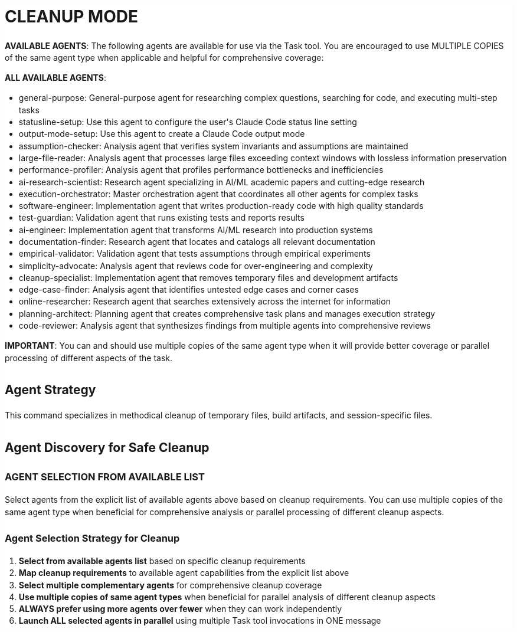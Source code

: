 # CLEANUP MODE

**AVAILABLE AGENTS**: The following agents are available for use via the Task tool. You are encouraged to use MULTIPLE COPIES of the same agent type when applicable and helpful for comprehensive coverage:

**ALL AVAILABLE AGENTS**:
- general-purpose: General-purpose agent for researching complex questions, searching for code, and executing multi-step tasks
- statusline-setup: Use this agent to configure the user's Claude Code status line setting
- output-mode-setup: Use this agent to create a Claude Code output mode
- assumption-checker: Analysis agent that verifies system invariants and assumptions are maintained
- large-file-reader: Analysis agent that processes large files exceeding context windows with lossless information preservation
- performance-profiler: Analysis agent that profiles performance bottlenecks and inefficiencies
- ai-research-scientist: Research agent specializing in AI/ML academic papers and cutting-edge research
- execution-orchestrator: Master orchestration agent that coordinates all other agents for complex tasks
- software-engineer: Implementation agent that writes production-ready code with high quality standards
- test-guardian: Validation agent that runs existing tests and reports results
- ai-engineer: Implementation agent that transforms AI/ML research into production systems
- documentation-finder: Research agent that locates and catalogs all relevant documentation
- empirical-validator: Validation agent that tests assumptions through empirical experiments
- simplicity-advocate: Analysis agent that reviews code for over-engineering and complexity
- cleanup-specialist: Implementation agent that removes temporary files and development artifacts
- edge-case-finder: Analysis agent that identifies untested edge cases and corner cases
- online-researcher: Research agent that searches extensively across the internet for information
- planning-architect: Planning agent that creates comprehensive task plans and manages execution strategy
- code-reviewer: Analysis agent that synthesizes findings from multiple agents into comprehensive reviews

**IMPORTANT**: You can and should use multiple copies of the same agent type when it will provide better coverage or parallel processing of different aspects of the task.

## Agent Strategy

This command specializes in methodical cleanup of temporary files, build artifacts, and session-specific files.

## Agent Discovery for Safe Cleanup

### **AGENT SELECTION FROM AVAILABLE LIST**
Select agents from the explicit list of available agents above based on cleanup requirements. You can use multiple copies of the same agent type when beneficial for comprehensive analysis or parallel processing of different cleanup aspects.

### **Agent Selection Strategy for Cleanup**
1. **Select from available agents list** based on specific cleanup requirements
2. **Map cleanup requirements** to available agent capabilities from the explicit list above
3. **Select multiple complementary agents** for comprehensive cleanup coverage
4. **Use multiple copies of same agent types** when beneficial for parallel analysis of different cleanup aspects
5. **ALWAYS prefer using more agents over fewer** when they can work independently
6. **Launch ALL selected agents in parallel** using multiple Task tool invocations in ONE message
